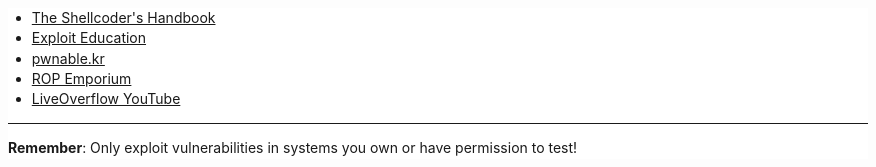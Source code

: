 - [The Shellcoder's Handbook](https://www.wiley.com/en-us/The+Shellcoder's+Handbook%3A+Discovering+and+Exploiting+Security+Holes%2C+2nd+Edition-p-9780470080238)
- [Exploit Education](https://exploit.education/)
- [pwnable.kr](http://pwnable.kr/)
- [ROP Emporium](https://ropemporium.com/)
- [LiveOverflow YouTube](https://www.youtube.com/c/LiveOverflow)

---

**Remember**: Only exploit vulnerabilities in systems you own or have permission to test!
